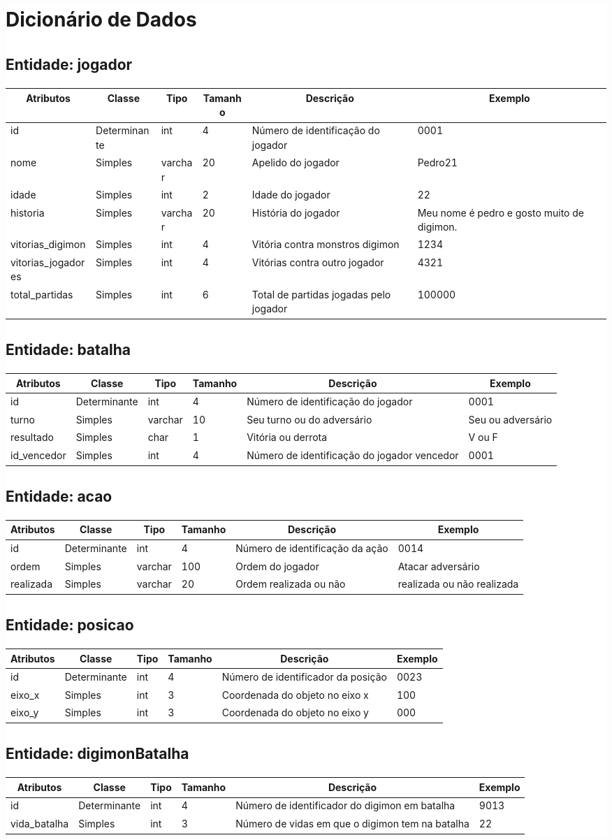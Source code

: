 # Dicionário de Dados
 
## Entidade: jogador
| Atributos  |  Classe | Tipo | Tamanho | Descrição | Exemplo |
| ------------- | ------------- | ------------- | ------------- | ------------- | ------------- |
| id  | Determinante  | int  | 4 | Número de identificação do jogador | 0001 |
| nome  | Simples  | varchar  | 20 | Apelido do jogador | Pedro21 |
| idade  | Simples  | int  | 2 | Idade do jogador | 22 |
| historia  | Simples  | varchar  | 20 | História do jogador | Meu nome é pedro e gosto muito de digimon. |
| vitorias_digimon  | Simples  | int  | 4 | Vitória contra monstros digimon | 1234 |
| vitorias_jogadores  | Simples  | int  | 4 | Vitórias contra outro jogador | 4321 |
| total_partidas  | Simples  | int  | 6 | Total de partidas jogadas pelo jogador | 100000 |

## Entidade: batalha
| Atributos  |  Classe | Tipo | Tamanho | Descrição | Exemplo |
| ------------- | ------------- | ------------- | ------------- | ------------- | ------------- |
| id  | Determinante  | int  | 4 | Número de identificação do jogador | 0001 |
| turno  | Simples  | varchar  | 10 | Seu turno ou do adversário | Seu ou adversário |
| resultado | Simples | char | 1 | Vitória ou derrota | V ou F |
| id_vencedor | Simples | int | 4 | Número de identificação do jogador vencedor | 0001 |

## Entidade: acao
| Atributos  |  Classe | Tipo | Tamanho | Descrição | Exemplo |
| ------------- | ------------- | ------------- | ------------- | ------------- | ------------- |
| id  | Determinante  | int  | 4 | Número de identificação da ação | 0014 |
| ordem | Simples | varchar | 100 | Ordem do jogador | Atacar adversário |
| realizada | Simples | varchar | 20 | Ordem realizada ou não | realizada ou não realizada |

## Entidade: posicao
| Atributos  |  Classe | Tipo | Tamanho | Descrição | Exemplo |
| ------------- | ------------- | ------------- | ------------- | ------------- | ------------- |
| id  | Determinante  | int  | 4 | Número de identificador da posição | 0023 |
| eixo_x | Simples | int | 3 | Coordenada do objeto no eixo x | 100 |
| eixo_y | Simples | int | 3 | Coordenada do objeto no eixo y | 000 |

## Entidade: digimonBatalha
| Atributos  |  Classe | Tipo | Tamanho | Descrição | Exemplo |
| ------------- | ------------- | ------------- | ------------- | ------------- | ------------- |
| id  | Determinante  | int  | 4 | Número de identificador do digimon em batalha | 9013 |
| vida_batalha | Simples | int | 3 | Número de vidas em que o digimon tem na batalha | 22 |
